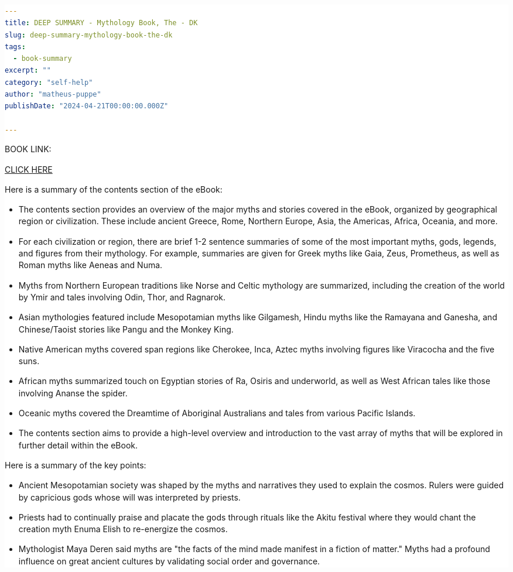 ```yaml
---
title: DEEP SUMMARY - Mythology Book, The - DK
slug: deep-summary-mythology-book-the-dk
tags: 
  - book-summary
excerpt: ""
category: "self-help"
author: "matheus-puppe"
publishDate: "2024-04-21T00:00:00.000Z"

---
```


BOOK LINK:

[CLICK HERE](https://www.amazon.com/gp/search?ie=UTF8&tag=matheuspupp0a-20&linkCode=ur2&linkId=4410b525877ab397377c2b5e60711c1a&camp=1789&creative=9325&index=books&keywords=mythology-book-the-dk)



 Here is a summary of the contents section of the eBook:

- The contents section provides an overview of the major myths and stories covered in the eBook, organized by geographical region or civilization. These include ancient Greece, Rome, Northern Europe, Asia, the Americas, Africa, Oceania, and more. 

- For each civilization or region, there are brief 1-2 sentence summaries of some of the most important myths, gods, legends, and figures from their mythology. For example, summaries are given for Greek myths like Gaia, Zeus, Prometheus, as well as Roman myths like Aeneas and Numa.

- Myths from Northern European traditions like Norse and Celtic mythology are summarized, including the creation of the world by Ymir and tales involving Odin, Thor, and Ragnarok. 

- Asian mythologies featured include Mesopotamian myths like Gilgamesh, Hindu myths like the Ramayana and Ganesha, and Chinese/Taoist stories like Pangu and the Monkey King. 

- Native American myths covered span regions like Cherokee, Inca, Aztec myths involving figures like Viracocha and the five suns. 

- African myths summarized touch on Egyptian stories of Ra, Osiris and underworld, as well as West African tales like those involving Ananse the spider.

- Oceanic myths covered the Dreamtime of Aboriginal Australians and tales from various Pacific Islands.

- The contents section aims to provide a high-level overview and introduction to the vast array of myths that will be explored in further detail within the eBook.

 Here is a summary of the key points:

- Ancient Mesopotamian society was shaped by the myths and narratives they used to explain the cosmos. Rulers were guided by capricious gods whose will was interpreted by priests. 

- Priests had to continually praise and placate the gods through rituals like the Akitu festival where they would chant the creation myth Enuma Elish to re-energize the cosmos. 

- Mythologist Maya Deren said myths are "the facts of the mind made manifest in a fiction of matter." Myths had a profound influence on great ancient cultures by validating social order and governance. 
